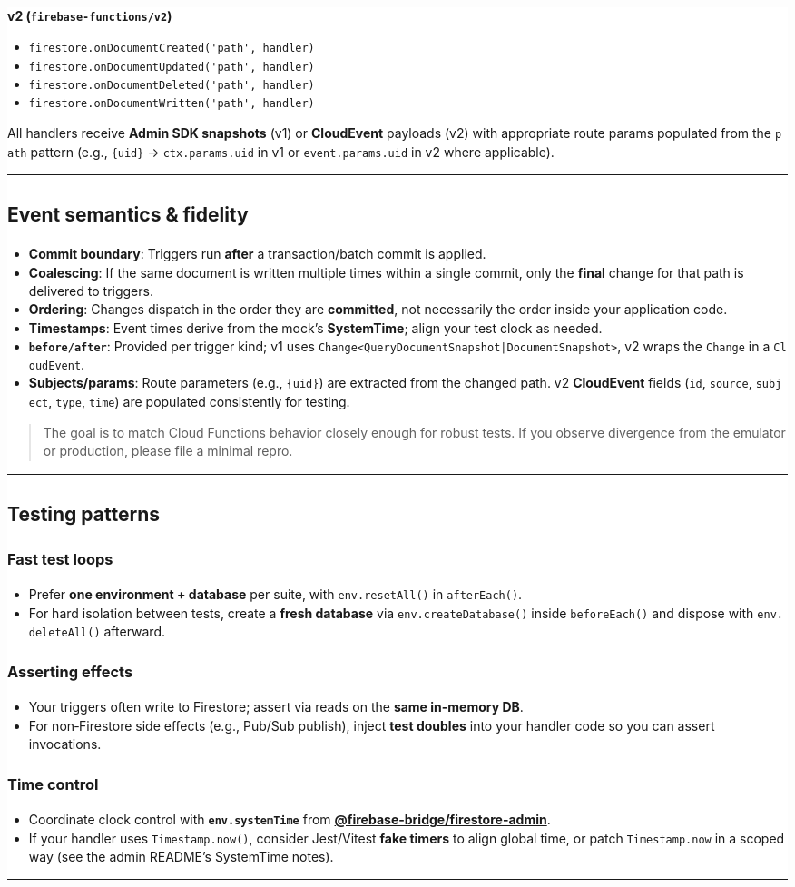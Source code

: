 **v2 (`firebase-functions/v2`)**

- `firestore.onDocumentCreated('path', handler)`
- `firestore.onDocumentUpdated('path', handler)`
- `firestore.onDocumentDeleted('path', handler)`
- `firestore.onDocumentWritten('path', handler)`

All handlers receive **Admin SDK snapshots** (v1) or **CloudEvent** payloads (v2) with appropriate route params populated from the `path` pattern (e.g., `{uid}` → `ctx.params.uid` in v1 or `event.params.uid` in v2 where applicable).

---

## Event semantics & fidelity

- **Commit boundary**: Triggers run **after** a transaction/batch commit is applied.
- **Coalescing**: If the same document is written multiple times within a single commit, only the **final** change for that path is delivered to triggers.
- **Ordering**: Changes dispatch in the order they are **committed**, not necessarily the order inside your application code.
- **Timestamps**: Event times derive from the mock’s **SystemTime**; align your test clock as needed.
- **`before/after`**: Provided per trigger kind; v1 uses `Change<QueryDocumentSnapshot|DocumentSnapshot>`, v2 wraps the `Change` in a `CloudEvent`.
- **Subjects/params**: Route parameters (e.g., `{uid}`) are extracted from the changed path. v2 **CloudEvent** fields (`id`, `source`, `subject`, `type`, `time`) are populated consistently for testing.

> The goal is to match Cloud Functions behavior closely enough for robust tests. If you observe divergence from the emulator or production, please file a minimal repro.

---

## Testing patterns

### Fast test loops

- Prefer **one environment + database** per suite, with `env.resetAll()` in `afterEach()`.
- For hard isolation between tests, create a **fresh database** via `env.createDatabase()` inside `beforeEach()` and dispose with `env.deleteAll()` afterward.

### Asserting effects

- Your triggers often write to Firestore; assert via reads on the **same in-memory DB**.
- For non‑Firestore side effects (e.g., Pub/Sub publish), inject **test doubles** into your handler code so you can assert invocations.

### Time control

- Coordinate clock control with **`env.systemTime`** from **[@firebase-bridge/firestore-admin](https://www.npmjs.com/package/@firebase-bridge/firestore-admin)**.
- If your handler uses `Timestamp.now()`, consider Jest/Vitest **fake timers** to align global time, or patch `Timestamp.now` in a scoped way (see the admin README’s SystemTime notes).

---